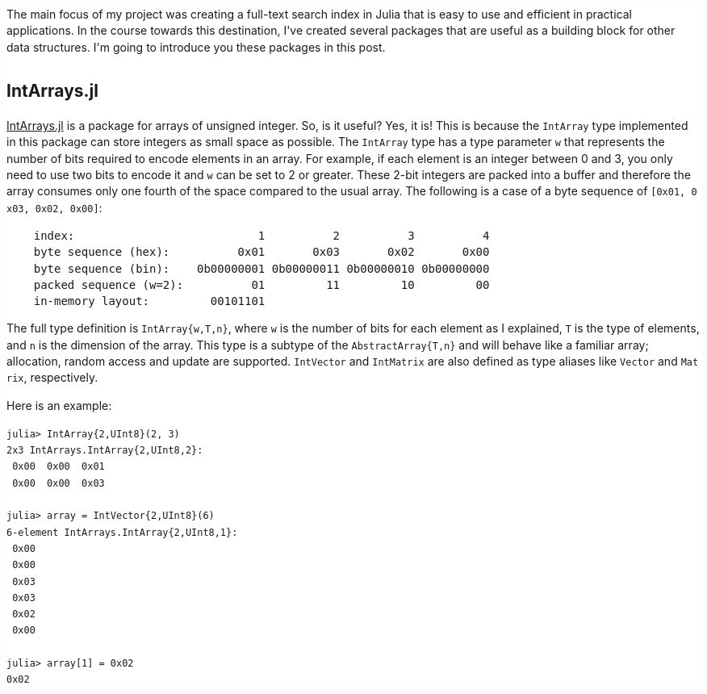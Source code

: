 The main focus of my project was creating a full-text search index in Julia
that is easy to use and efficient in practical applications.  In the course
towards this destination, I've created several packages that are useful as a
building block for other data structures.  I'm going to introduce you these
packages in this post.


## IntArrays.jl

[IntArrays.jl](https://github.com/bicycle1885/IntArrays.jl) is a package for arrays of unsigned integer.
So, is it useful? Yes, it is! This is because the `IntArray` type implemented in this package can store integers as small space as possible.
The `IntArray` type has a type parameter `w` that represents the number of bits required to encode elements in an array.
For example, if each element is an integer between 0 and 3, you only need to use two bits to encode it and `w` can be set to 2 or greater.
These 2-bit integers are packed into a buffer and therefore the array consumes only one fourth of the space compared to the usual array.
The following is a case of a byte sequence of `[0x01, 0x03, 0x02, 0x00]`:

<pre>
    index:                           1          2          3          4
    byte sequence (hex):          0x01       0x03       0x02       0x00
    byte sequence (bin):    0b00000001 0b00000011 0b00000010 0b00000000
    packed sequence (w=2):          01         11         10         00
    in-memory layout:         00101101
</pre>

The full type definition is `IntArray{w,T,n}`, where `w` is the number of bits
for each element as I explained, `T` is the type of elements, and `n` is the
dimension of the array.  This type is a subtype of the `AbstractArray{T,n}` and
will behave like a familiar array; allocation, random access and update are
supported.  `IntVector` and `IntMatrix` are also defined as type aliases like
`Vector` and `Matrix`, respectively.

Here is an example:

    julia> IntArray{2,UInt8}(2, 3)
    2x3 IntArrays.IntArray{2,UInt8,2}:
     0x00  0x00  0x01
     0x00  0x00  0x03

    julia> array = IntVector{2,UInt8}(6)
    6-element IntArrays.IntArray{2,UInt8,1}:
     0x00
     0x00
     0x03
     0x03
     0x02
     0x00

    julia> array[1] = 0x02
    0x02
